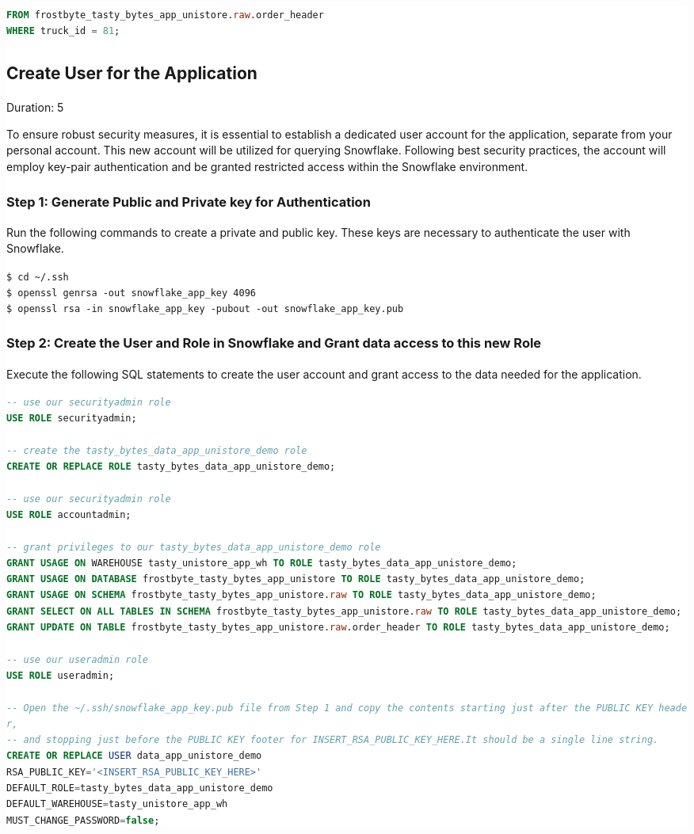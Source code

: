 ```sql
FROM frostbyte_tasty_bytes_app_unistore.raw.order_header
WHERE truck_id = 81;

```


## Create User for the Application
Duration: 5

To ensure robust security measures, it is essential to establish a dedicated user account for the application, separate from your personal account. This new account will be utilized for querying Snowflake. Following best security practices, the account will employ key-pair authentication and be granted restricted access within the Snowflake environment.

### Step 1: Generate Public and Private key for Authentication
Run the following commands to create a private and public key. These keys are necessary to authenticate the user with Snowflake.

```Shell
$ cd ~/.ssh
$ openssl genrsa -out snowflake_app_key 4096
$ openssl rsa -in snowflake_app_key -pubout -out snowflake_app_key.pub
```

### Step 2: Create the User and Role in Snowflake and Grant data access to this new Role

Execute the following SQL statements to create the user account and grant access to the data needed for the application.

```SQL
-- use our securityadmin role
USE ROLE securityadmin;

-- create the tasty_bytes_data_app_unistore_demo role
CREATE OR REPLACE ROLE tasty_bytes_data_app_unistore_demo;

-- use our securityadmin role
USE ROLE accountadmin;

-- grant privileges to our tasty_bytes_data_app_unistore_demo role
GRANT USAGE ON WAREHOUSE tasty_unistore_app_wh TO ROLE tasty_bytes_data_app_unistore_demo;
GRANT USAGE ON DATABASE frostbyte_tasty_bytes_app_unistore TO ROLE tasty_bytes_data_app_unistore_demo;
GRANT USAGE ON SCHEMA frostbyte_tasty_bytes_app_unistore.raw TO ROLE tasty_bytes_data_app_unistore_demo;
GRANT SELECT ON ALL TABLES IN SCHEMA frostbyte_tasty_bytes_app_unistore.raw TO ROLE tasty_bytes_data_app_unistore_demo;
GRANT UPDATE ON TABLE frostbyte_tasty_bytes_app_unistore.raw.order_header TO ROLE tasty_bytes_data_app_unistore_demo;

-- use our useradmin role
USE ROLE useradmin;

-- Open the ~/.ssh/snowflake_app_key.pub file from Step 1 and copy the contents starting just after the PUBLIC KEY header, 
-- and stopping just before the PUBLIC KEY footer for INSERT_RSA_PUBLIC_KEY_HERE.It should be a single line string.
CREATE OR REPLACE USER data_app_unistore_demo
RSA_PUBLIC_KEY='<INSERT_RSA_PUBLIC_KEY_HERE>' 
DEFAULT_ROLE=tasty_bytes_data_app_unistore_demo 
DEFAULT_WAREHOUSE=tasty_unistore_app_wh 
MUST_CHANGE_PASSWORD=false;

```